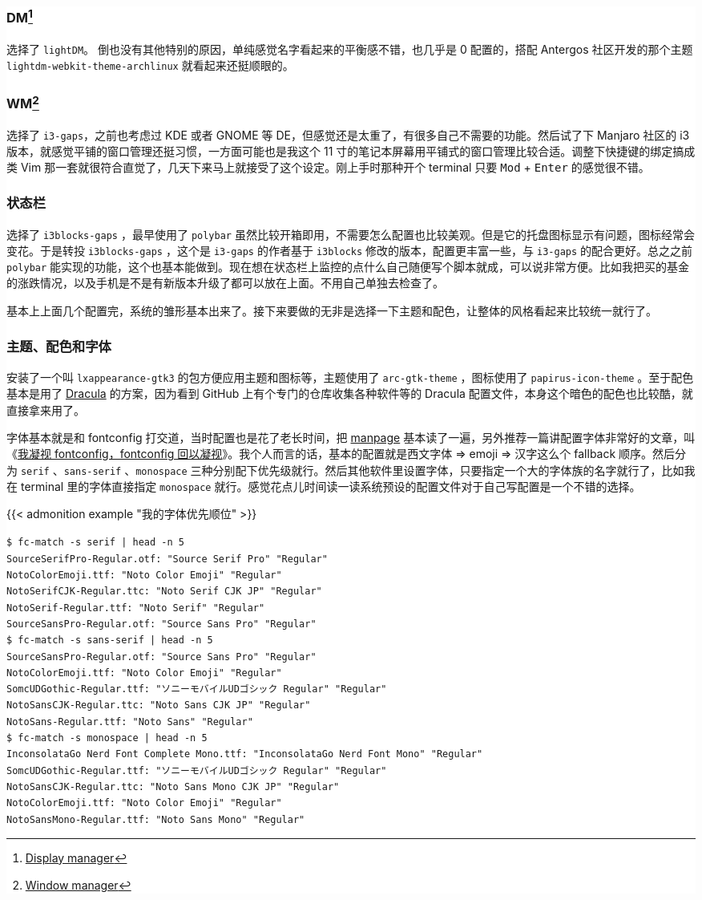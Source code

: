 ### DM[^DM]

选择了 `lightDM`。 倒也没有其他特别的原因，单纯感觉名字看起来的平衡感不错，也几乎是 0 配置的，搭配 Antergos 社区开发的那个主题 `lightdm-webkit-theme-archlinux` 就看起来还挺顺眼的。

[^DM]: [Display manager](https://wiki.archlinux.org/index.php/display_manager)

### WM[^WM]

选择了 `i3-gaps`，之前也考虑过 KDE 或者 GNOME 等 DE，但感觉还是太重了，有很多自己不需要的功能。然后试了下 Manjaro 社区的 i3 版本，就感觉平铺的窗口管理还挺习惯，一方面可能也是我这个 11 寸的笔记本屏幕用平铺式的窗口管理比较合适。调整下快捷键的绑定搞成类 Vim 那一套就很符合直觉了，几天下来马上就接受了这个设定。刚上手时那种开个 terminal 只要 <kbd>Mod</kbd> + <kbd>Enter</kbd> 的感觉很不错。

[^WM]: [Window manager](https://wiki.archlinux.org/index.php/Window_manager)

### 状态栏

选择了 `i3blocks-gaps` ，最早使用了 `polybar` 虽然比较开箱即用，不需要怎么配置也比较美观。但是它的托盘图标显示有问题，图标经常会变花。于是转投 `i3blocks-gaps` ，这个是 `i3-gaps` 的作者基于 `i3blocks` 修改的版本，配置更丰富一些，与 `i3-gaps` 的配合更好。总之之前 `polybar` 能实现的功能，这个也基本能做到。现在想在状态栏上监控的点什么自己随便写个脚本就成，可以说非常方便。比如我把买的基金的涨跌情况，以及手机是不是有新版本升级了都可以放在上面。不用自己单独去检查了。

基本上上面几个配置完，系统的雏形基本出来了。接下来要做的无非是选择一下主题和配色，让整体的风格看起来比较统一就行了。

### 主题、配色和字体

安装了一个叫 `lxappearance-gtk3` 的包方便应用主题和图标等，主题使用了 `arc-gtk-theme` ，图标使用了 `papirus-icon-theme` 。至于配色基本是用了 [Dracula](https://draculatheme.com/) 的方案，因为看到 GitHub 上有个专门的仓库收集各种软件等的 Dracula 配置文件，本身这个暗色的配色也比较酷，就直接拿来用了。

字体基本就是和 fontconfig 打交道，当时配置也是花了老长时间，把 [manpage](http://fontconfig.org/fontconfig-user.html) 基本读了一遍，另外推荐一篇讲配置字体非常好的文章，叫《[我凝视 fontconfig，fontconfig 回以凝视](https://eev.ee/blog/2015/05/20/i-stared-into-the-fontconfig-and-the-fontconfig-stared-back-at-me/)》。我个人而言的话，基本的配置就是西文字体 => emoji => 汉字这么个 fallback 顺序。然后分为 `serif` 、`sans-serif` 、`monospace` 三种分别配下优先级就行。然后其他软件里设置字体，只要指定一个大的字体族的名字就行了，比如我在 terminal 里的字体直接指定 `monospace` 就行。感觉花点儿时间读一读系统预设的配置文件对于自己写配置是一个不错的选择。

{{< admonition example "我的字体优先顺位" >}}

```shell
$ fc-match -s serif | head -n 5
SourceSerifPro-Regular.otf: "Source Serif Pro" "Regular"
NotoColorEmoji.ttf: "Noto Color Emoji" "Regular"
NotoSerifCJK-Regular.ttc: "Noto Serif CJK JP" "Regular"
NotoSerif-Regular.ttf: "Noto Serif" "Regular"
SourceSansPro-Regular.otf: "Source Sans Pro" "Regular"
$ fc-match -s sans-serif | head -n 5
SourceSansPro-Regular.otf: "Source Sans Pro" "Regular"
NotoColorEmoji.ttf: "Noto Color Emoji" "Regular"
SomcUDGothic-Regular.ttf: "ソニーモバイルUDゴシック Regular" "Regular"
NotoSansCJK-Regular.ttc: "Noto Sans CJK JP" "Regular"
NotoSans-Regular.ttf: "Noto Sans" "Regular"
$ fc-match -s monospace | head -n 5
InconsolataGo Nerd Font Complete Mono.ttf: "InconsolataGo Nerd Font Mono" "Regular"
SomcUDGothic-Regular.ttf: "ソニーモバイルUDゴシック Regular" "Regular"
NotoSansCJK-Regular.ttc: "Noto Sans Mono CJK JP" "Regular"
NotoColorEmoji.ttf: "Noto Color Emoji" "Regular"
NotoSansMono-Regular.ttf: "Noto Sans Mono" "Regular"
```


[^AUR]: [Arch User Repository](https://wiki.archlinux.org/index.php/Arch_User_Repository)
[^PKGBUILD]: [PKGBUILD](https://wiki.archlinux.org/index.php/PKGBUILD)